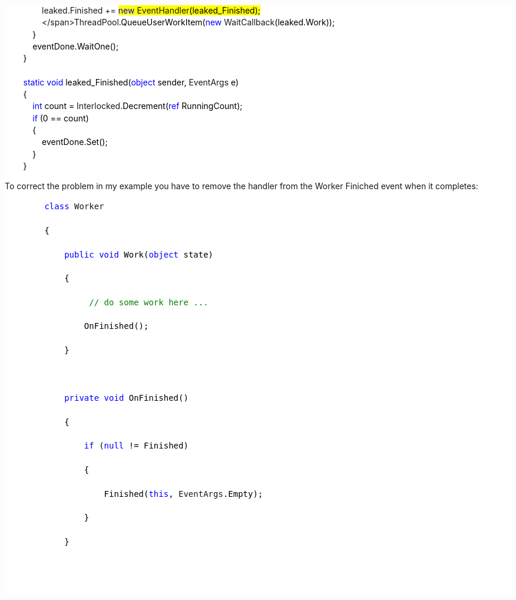 &nbsp;&nbsp;&nbsp;&nbsp;&nbsp;&nbsp;&nbsp;&nbsp;&nbsp;&nbsp;&nbsp;&nbsp;&nbsp;&nbsp;&nbsp;&nbsp;leaked.Finished&nbsp;+=&nbsp;</span><span style="background-color:Yellow"><span style="color:Blue">new</span><span style="color:Black">&nbsp;</span><span style="color:ff2b91af">EventHandler</span><span style="color:Black">(leaked_Finished);</span></span><br />
&nbsp;&nbsp;&nbsp;&nbsp;&nbsp;&nbsp;&nbsp;&nbsp;&nbsp;&nbsp;&nbsp;&nbsp;&nbsp;&nbsp;&nbsp;&nbsp;&lt;/span><span style="color:ff2b91af">ThreadPool</span><span style="color:Black">.QueueUserWorkItem(</span><span style="color:Blue">new</span><span style="color:Black">&nbsp;</span><span style="color:ff2b91af">WaitCallback</span><span style="color:Black">(leaked.Work));<br />
&nbsp;&nbsp;&nbsp;&nbsp;&nbsp;&nbsp;&nbsp;&nbsp;&nbsp;&nbsp;&nbsp;&nbsp;}<br />
&nbsp;&nbsp;&nbsp;&nbsp;&nbsp;&nbsp;&nbsp;&nbsp;&nbsp;&nbsp;&nbsp;&nbsp;eventDone.WaitOne();<br />
&nbsp;&nbsp;&nbsp;&nbsp;&nbsp;&nbsp;&nbsp;&nbsp;}<br />
<br />
&nbsp;&nbsp;&nbsp;&nbsp;&nbsp;&nbsp;&nbsp;&nbsp;</span><span style="color:Blue">static</span><span style="color:Black">&nbsp;</span><span style="color:Blue">void</span><span style="color:Black">&nbsp;leaked_Finished(</span><span style="color:Blue">object</span><span style="color:Black">&nbsp;sender,&nbsp;</span><span style="color:ff2b91af">EventArgs</span><span style="color:Black">&nbsp;e)<br />
&nbsp;&nbsp;&nbsp;&nbsp;&nbsp;&nbsp;&nbsp;&nbsp;{<br />
&nbsp;&nbsp;&nbsp;&nbsp;&nbsp;&nbsp;&nbsp;&nbsp;&nbsp;&nbsp;&nbsp;&nbsp;</span><span style="color:Blue">int</span><span style="color:Black">&nbsp;count&nbsp;=&nbsp;</span><span style="color:ff2b91af">Interlocked</span><span style="color:Black">.Decrement(</span><span style="color:Blue">ref</span><span style="color:Black">&nbsp;RunningCount);<br />
&nbsp;&nbsp;&nbsp;&nbsp;&nbsp;&nbsp;&nbsp;&nbsp;&nbsp;&nbsp;&nbsp;&nbsp;</span><span style="color:Blue">if</span><span style="color:Black">&nbsp;(0&nbsp;==&nbsp;count)<br />
&nbsp;&nbsp;&nbsp;&nbsp;&nbsp;&nbsp;&nbsp;&nbsp;&nbsp;&nbsp;&nbsp;&nbsp;{<br />
&nbsp;&nbsp;&nbsp;&nbsp;&nbsp;&nbsp;&nbsp;&nbsp;&nbsp;&nbsp;&nbsp;&nbsp;&nbsp;&nbsp;&nbsp;&nbsp;eventDone.Set();<br />
&nbsp;&nbsp;&nbsp;&nbsp;&nbsp;&nbsp;&nbsp;&nbsp;&nbsp;&nbsp;&nbsp;&nbsp;}<br />
&nbsp;&nbsp;&nbsp;&nbsp;&nbsp;&nbsp;&nbsp;&nbsp;}<br />
</span>
</pre>

To correct the problem in my example you have to remove the handler from the Worker Finiched event when it completes:

<pre><span style="color: Black">&nbsp;&nbsp;&nbsp;&nbsp;&nbsp;&nbsp;&nbsp;&nbsp;</span><span style="color:Blue">class</span><span style="color:Black">&nbsp;</span><span style="color:ff2b91af">Worker<br />
</span><span style="color:Black">&nbsp;&nbsp;&nbsp;&nbsp;&nbsp;&nbsp;&nbsp;&nbsp;{<br />
&nbsp;&nbsp;&nbsp;&nbsp;&nbsp;&nbsp;&nbsp;&nbsp;&nbsp;&nbsp;&nbsp;&nbsp;</span><span style="color:Blue">public</span><span style="color:Black">&nbsp;</span><span style="color:Blue">void</span><span style="color:Black">&nbsp;Work(</span><span style="color:Blue">object</span><span style="color:Black">&nbsp;state)<br />
&nbsp;&nbsp;&nbsp;&nbsp;&nbsp;&nbsp;&nbsp;&nbsp;&nbsp;&nbsp;&nbsp;&nbsp;{<br />
&nbsp;&nbsp;&nbsp;&nbsp;&nbsp;&nbsp;&nbsp;&nbsp;&nbsp;&nbsp;&nbsp;&nbsp;&nbsp;&nbsp;&nbsp;&nbsp;&nbsp;</span><span style="color:Green">//&nbsp;do&nbsp;some&nbsp;work&nbsp;here&nbsp;...<br />
</span><span style="color:Black">&nbsp;&nbsp;&nbsp;&nbsp;&nbsp;&nbsp;&nbsp;&nbsp;&nbsp;&nbsp;&nbsp;&nbsp;&nbsp;&nbsp;&nbsp;&nbsp;OnFinished();<br />
&nbsp;&nbsp;&nbsp;&nbsp;&nbsp;&nbsp;&nbsp;&nbsp;&nbsp;&nbsp;&nbsp;&nbsp;}<br />
<br />
&nbsp;&nbsp;&nbsp;&nbsp;&nbsp;&nbsp;&nbsp;&nbsp;&nbsp;&nbsp;&nbsp;&nbsp;</span><span style="color:Blue">private</span><span style="color:Black">&nbsp;</span><span style="color:Blue">void</span><span style="color:Black">&nbsp;OnFinished()<br />
&nbsp;&nbsp;&nbsp;&nbsp;&nbsp;&nbsp;&nbsp;&nbsp;&nbsp;&nbsp;&nbsp;&nbsp;{<br />
&nbsp;&nbsp;&nbsp;&nbsp;&nbsp;&nbsp;&nbsp;&nbsp;&nbsp;&nbsp;&nbsp;&nbsp;&nbsp;&nbsp;&nbsp;&nbsp;</span><span style="color:Blue">if</span><span style="color:Black">&nbsp;(</span><span style="color:Blue">null</span><span style="color:Black">&nbsp;!=&nbsp;Finished)<br />
&nbsp;&nbsp;&nbsp;&nbsp;&nbsp;&nbsp;&nbsp;&nbsp;&nbsp;&nbsp;&nbsp;&nbsp;&nbsp;&nbsp;&nbsp;&nbsp;{<br />
&nbsp;&nbsp;&nbsp;&nbsp;&nbsp;&nbsp;&nbsp;&nbsp;&nbsp;&nbsp;&nbsp;&nbsp;&nbsp;&nbsp;&nbsp;&nbsp;&nbsp;&nbsp;&nbsp;&nbsp;Finished(</span><span style="color:Blue">this</span><span style="color:Black">,&nbsp;</span><span style="color:ff2b91af">EventArgs</span><span style="color:Black">.Empty);<br />
&nbsp;&nbsp;&nbsp;&nbsp;&nbsp;&nbsp;&nbsp;&nbsp;&nbsp;&nbsp;&nbsp;&nbsp;&nbsp;&nbsp;&nbsp;&nbsp;}<br />
&nbsp;&nbsp;&nbsp;&nbsp;&nbsp;&nbsp;&nbsp;&nbsp;&nbsp;&nbsp;&nbsp;&nbsp;}<br />